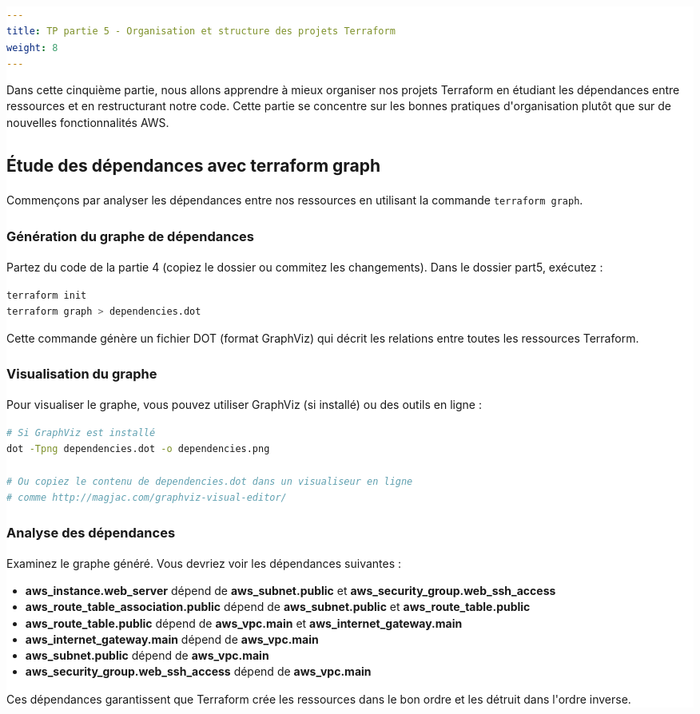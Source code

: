 ```yaml
---
title: TP partie 5 - Organisation et structure des projets Terraform
weight: 8
---
```


Dans cette cinquième partie, nous allons apprendre à mieux organiser nos projets Terraform en étudiant les dépendances entre ressources et en restructurant notre code. Cette partie se concentre sur les bonnes pratiques d'organisation plutôt que sur de nouvelles fonctionnalités AWS.

## Étude des dépendances avec terraform graph

Commençons par analyser les dépendances entre nos ressources en utilisant la commande `terraform graph`.

### Génération du graphe de dépendances

Partez du code de la partie 4 (copiez le dossier ou commitez les changements). Dans le dossier part5, exécutez :

```bash
terraform init
terraform graph > dependencies.dot
```

Cette commande génère un fichier DOT (format GraphViz) qui décrit les relations entre toutes les ressources Terraform.

### Visualisation du graphe

Pour visualiser le graphe, vous pouvez utiliser GraphViz (si installé) ou des outils en ligne :

```bash
# Si GraphViz est installé
dot -Tpng dependencies.dot -o dependencies.png

# Ou copiez le contenu de dependencies.dot dans un visualiseur en ligne
# comme http://magjac.com/graphviz-visual-editor/
```

### Analyse des dépendances

Examinez le graphe généré. Vous devriez voir les dépendances suivantes :

- **aws_instance.web_server** dépend de **aws_subnet.public** et **aws_security_group.web_ssh_access**
- **aws_route_table_association.public** dépend de **aws_subnet.public** et **aws_route_table.public**
- **aws_route_table.public** dépend de **aws_vpc.main** et **aws_internet_gateway.main**
- **aws_internet_gateway.main** dépend de **aws_vpc.main**
- **aws_subnet.public** dépend de **aws_vpc.main**
- **aws_security_group.web_ssh_access** dépend de **aws_vpc.main**

Ces dépendances garantissent que Terraform crée les ressources dans le bon ordre et les détruit dans l'ordre inverse.
